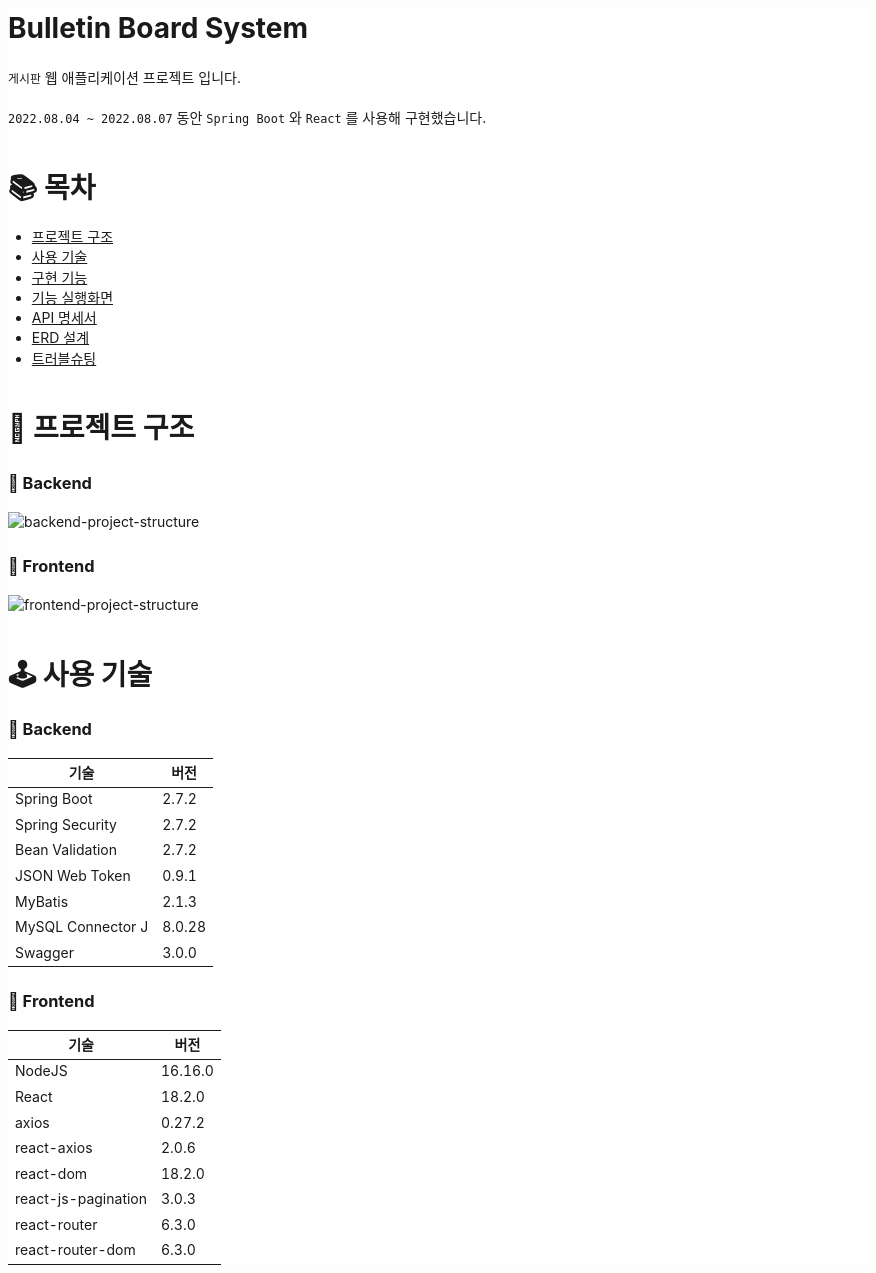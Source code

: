 # Bulletin Board System
`게시판` 웹 애플리케이션 프로젝트 입니다. <br/><br/>
 `2022.08.04 ~ 2022.08.07` 동안 `Spring Boot` 와 `React` 를 사용해 구현했습니다.

# 📚 목차
* [프로젝트 구조](#-프로젝트-구조)
* [사용 기술](#-사용-기술)
* [구현 기능](#-구현-기능)
* [기능 실행화면](#-기능-실행화면)
* [API 명세서](#-API-명세서)
* [ERD 설계](#-ERD-설계)
* [트러블슈팅](#-트러블슈팅)

# 🎃 프로젝트 구조
### 📌 Backend
<img width="575" alt="backend-project-structure" src="https://user-images.githubusercontent.com/43202607/183297576-86a27c9f-d2cd-46ce-8f21-eb9845fe3caa.png">


### 🥕 Frontend
<img width="574" alt="frontend-project-structure" src="https://user-images.githubusercontent.com/43202607/183297579-ddaad9a7-3d2b-467f-8519-c639e0feb8f3.png">


# 🕹 사용 기술
### 📌 Backend
|기술|버전|
|----|----|
|Spring Boot|2.7.2|
|Spring Security|2.7.2|
|Bean Validation|2.7.2|
|JSON Web Token|0.9.1|
|MyBatis|2.1.3|
|MySQL Connector J|8.0.28|
|Swagger|3.0.0|

### 🥕 Frontend
|기술|버전|
|----|----|
|NodeJS|16.16.0|
|React|18.2.0|
|axios|0.27.2|
|react-axios|2.0.6|
|react-dom|18.2.0|
|react-js-pagination|3.0.3|
|react-router|6.3.0|
|react-router-dom|6.3.0|